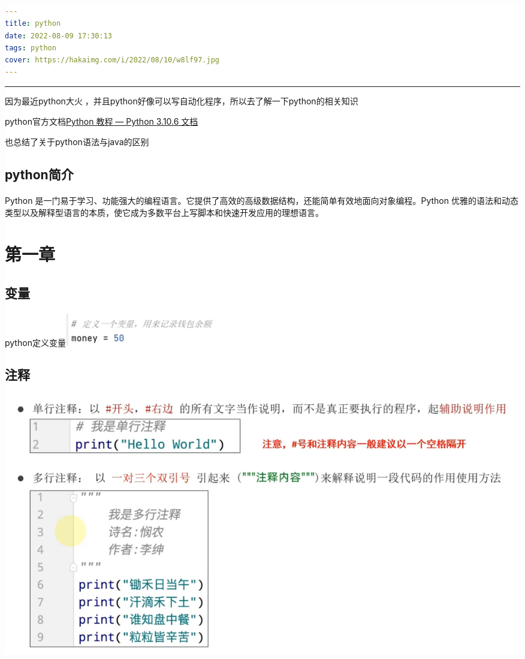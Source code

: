 ```yaml
---
title: python
date: 2022-08-09 17:30:13
tags: python
cover: https://hakaimg.com/i/2022/08/10/w8lf97.jpg
---
```






---

因为最近python大火 ，并且python好像可以写自动化程序，所以去了解一下python的相关知识

python官方文档[Python 教程 — Python 3.10.6 文档](https://docs.python.org/zh-cn/3/tutorial/index.html)

也总结了关于python语法与java的区别

## python简介

Python 是一门易于学习、功能强大的编程语言。它提供了高效的高级数据结构，还能简单有效地面向对象编程。Python 优雅的语法和动态类型以及解释型语言的本质，使它成为多数平台上写脚本和快速开发应用的理想语言。

# 第一章

## 变量

python定义变量![image-20220809174322678](../pic/image-20220809174322678.png)

## 注释

![image-20220809174357926](../pic/image-20220809174357926.png)
